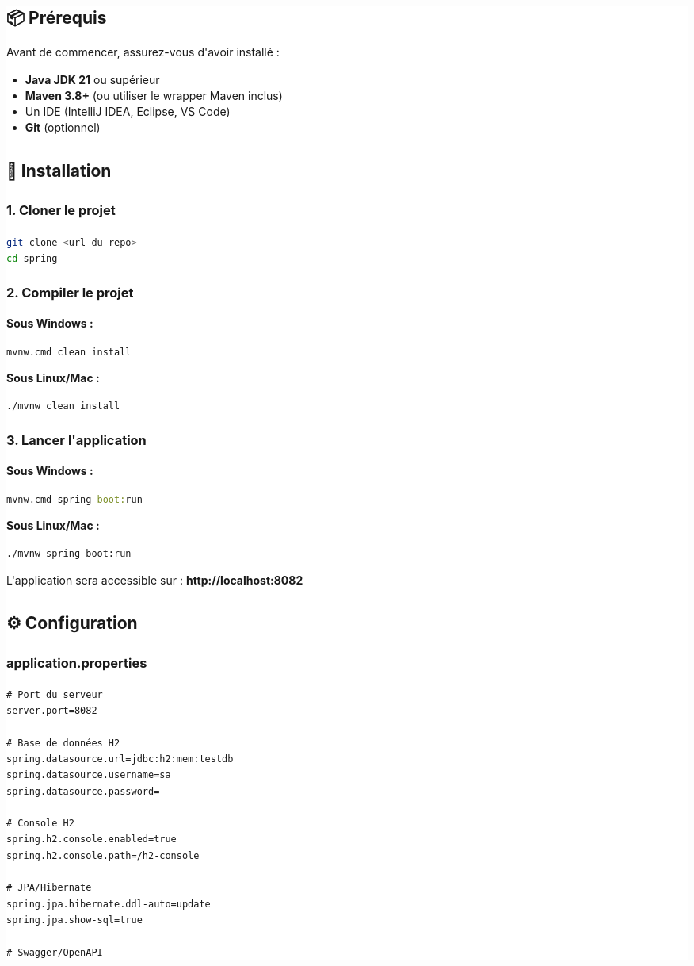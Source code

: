 ## 📦 Prérequis

Avant de commencer, assurez-vous d'avoir installé :

- **Java JDK 21** ou supérieur
- **Maven 3.8+** (ou utiliser le wrapper Maven inclus)
- Un IDE (IntelliJ IDEA, Eclipse, VS Code)
- **Git** (optionnel)

## 🚀 Installation

### 1. Cloner le projet

```bash
git clone <url-du-repo>
cd spring
```

### 2. Compiler le projet

**Sous Windows :**
```cmd
mvnw.cmd clean install
```

**Sous Linux/Mac :**
```bash
./mvnw clean install
```

### 3. Lancer l'application

**Sous Windows :**
```cmd
mvnw.cmd spring-boot:run
```

**Sous Linux/Mac :**
```bash
./mvnw spring-boot:run
```

L'application sera accessible sur : **http://localhost:8082**

## ⚙ Configuration

### application.properties

```properties
# Port du serveur
server.port=8082

# Base de données H2
spring.datasource.url=jdbc:h2:mem:testdb
spring.datasource.username=sa
spring.datasource.password=

# Console H2
spring.h2.console.enabled=true
spring.h2.console.path=/h2-console

# JPA/Hibernate
spring.jpa.hibernate.ddl-auto=update
spring.jpa.show-sql=true

# Swagger/OpenAPI
```
